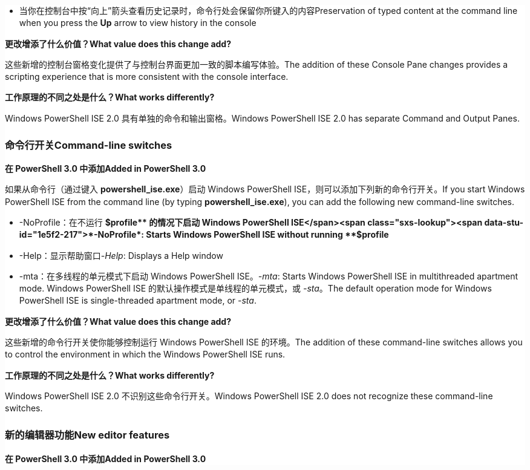 - <span data-ttu-id="1e5f2-209">当你在控制台中按“向上”箭头查看历史记录时，命令行处会保留你所键入的内容</span><span class="sxs-lookup"><span data-stu-id="1e5f2-209">Preservation of typed content at the command line when you press the **Up** arrow to view history in the console</span></span>

<span data-ttu-id="1e5f2-210">**更改增添了什么价值？**</span><span class="sxs-lookup"><span data-stu-id="1e5f2-210">**What value does this change add?**</span></span>

<span data-ttu-id="1e5f2-211">这些新增的控制台窗格变化提供了与控制台界面更加一致的脚本编写体验。</span><span class="sxs-lookup"><span data-stu-id="1e5f2-211">The addition of these Console Pane changes provides a scripting experience that is more consistent with the console interface.</span></span>

<span data-ttu-id="1e5f2-212">**工作原理的不同之处是什么？**</span><span class="sxs-lookup"><span data-stu-id="1e5f2-212">**What works differently?**</span></span>

<span data-ttu-id="1e5f2-213">Windows PowerShell ISE 2.0 具有单独的命令和输出窗格。</span><span class="sxs-lookup"><span data-stu-id="1e5f2-213">Windows PowerShell ISE 2.0 has separate Command and Output Panes.</span></span>

### <a name="command-line-switches"></a><span data-ttu-id="1e5f2-214">命令行开关</span><span class="sxs-lookup"><span data-stu-id="1e5f2-214">Command-line switches</span></span>
<span data-ttu-id="1e5f2-215">**在 PowerShell 3.0 中添加**</span><span class="sxs-lookup"><span data-stu-id="1e5f2-215">**Added in PowerShell 3.0**</span></span>

<span data-ttu-id="1e5f2-216">如果从命令行（通过键入 **powershell_ise.exe**）启动 Windows PowerShell ISE，则可以添加下列新的命令行开关。</span><span class="sxs-lookup"><span data-stu-id="1e5f2-216">If you start Windows PowerShell ISE from the command line (by typing **powershell_ise.exe**), you can add the following new command-line switches.</span></span>

- <span data-ttu-id="1e5f2-217">-NoProfile：在不运行 **$profile** 的情况下启动 Windows PowerShell ISE</span><span class="sxs-lookup"><span data-stu-id="1e5f2-217">*-NoProfile*: Starts Windows PowerShell ISE without running **$profile**</span></span>

- <span data-ttu-id="1e5f2-218">-Help：显示帮助窗口</span><span class="sxs-lookup"><span data-stu-id="1e5f2-218">*-Help*: Displays a Help window</span></span>

- <span data-ttu-id="1e5f2-219">-mta：在多线程的单元模式下启动 Windows PowerShell ISE。</span><span class="sxs-lookup"><span data-stu-id="1e5f2-219">*-mta*: Starts Windows PowerShell ISE in multithreaded apartment mode.</span></span> <span data-ttu-id="1e5f2-220">Windows PowerShell ISE 的默认操作模式是单线程的单元模式，或 *-sta*。</span><span class="sxs-lookup"><span data-stu-id="1e5f2-220">The default operation mode for Windows PowerShell ISE is single-threaded apartment mode, or *-sta*.</span></span>

<span data-ttu-id="1e5f2-221">**更改增添了什么价值？**</span><span class="sxs-lookup"><span data-stu-id="1e5f2-221">**What value does this change add?**</span></span>

<span data-ttu-id="1e5f2-222">这些新增的命令行开关使你能够控制运行 Windows PowerShell ISE 的环境。</span><span class="sxs-lookup"><span data-stu-id="1e5f2-222">The addition of these command-line switches allows you to control the environment in which the Windows PowerShell ISE runs.</span></span>

<span data-ttu-id="1e5f2-223">**工作原理的不同之处是什么？**</span><span class="sxs-lookup"><span data-stu-id="1e5f2-223">**What works differently?**</span></span>

<span data-ttu-id="1e5f2-224">Windows PowerShell ISE 2.0 不识别这些命令行开关。</span><span class="sxs-lookup"><span data-stu-id="1e5f2-224">Windows PowerShell ISE 2.0 does not recognize these command-line switches.</span></span>

### <a name="new-editor-features"></a><span data-ttu-id="1e5f2-225">新的编辑器功能</span><span class="sxs-lookup"><span data-stu-id="1e5f2-225">New editor features</span></span>
<span data-ttu-id="1e5f2-226">**在 PowerShell 3.0 中添加**</span><span class="sxs-lookup"><span data-stu-id="1e5f2-226">**Added in PowerShell 3.0**</span></span>

